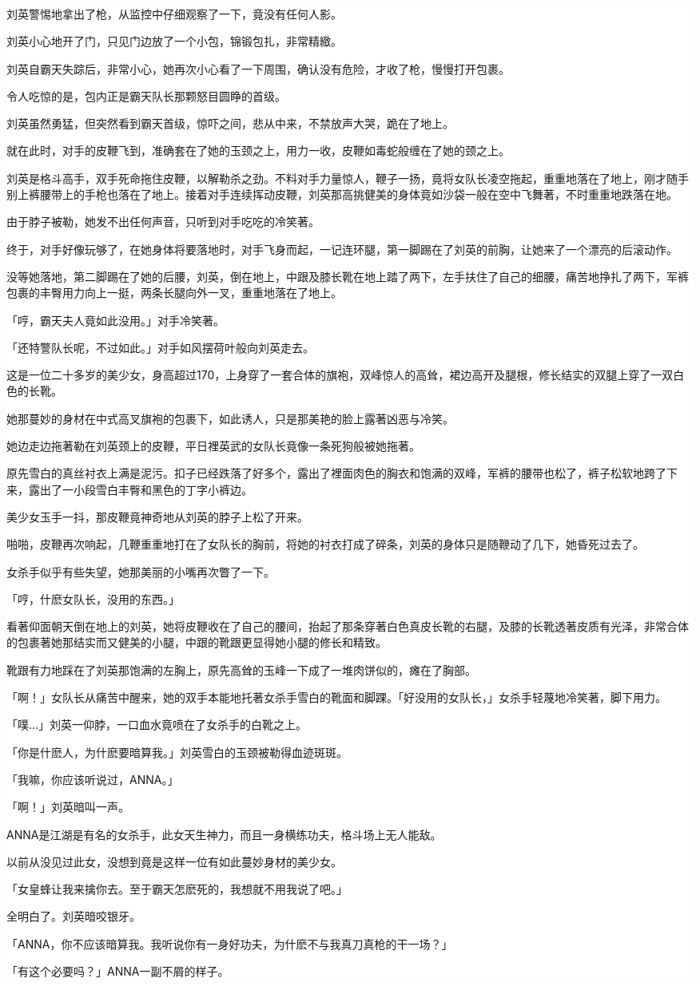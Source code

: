 刘英警惕地拿出了枪，从监控中仔细观察了一下，竟没有任何人影。

刘英小心地开了门，只见门边放了一个小包，锦锻包扎，非常精緻。

刘英自霸天失踪后，非常小心，她再次小心看了一下周围，确认没有危险，才收了枪，慢慢打开包裹。

令人吃惊的是，包内正是霸天队长那颗怒目圆睁的首级。

刘英虽然勇猛，但突然看到霸天首级，惊吓之间，悲从中来，不禁放声大哭，跪在了地上。

就在此时，对手的皮鞭飞到，准确套在了她的玉颈之上，用力一收，皮鞭如毒蛇般缠在了她的颈之上。

刘英是格斗高手，双手死命拖住皮鞭，以解勒杀之劲。不料对手力量惊人，鞭子一扬，竟将女队长凌空拖起，重重地落在了地上，刚才随手别上裤腰带上的手枪也落在了地上。接着对手连续挥动皮鞭，刘英那高挑健美的身体竟如沙袋一般在空中飞舞著，不时重重地跌落在地。

由于脖子被勒，她发不出任何声音，只听到对手吃吃的冷笑著。

终于，对手好像玩够了，在她身体将要落地时，对手飞身而起，一记连环腿，第一脚踢在了刘英的前胸，让她来了一个漂亮的后滚动作。

没等她落地，第二脚踢在了她的后腰，刘英，倒在地上，中跟及膝长靴在地上踏了两下，左手扶住了自己的细腰，痛苦地挣扎了两下，军裤包裹的丰臀用力向上一挺，两条长腿向外一叉，重重地落在了地上。

「哼，霸天夫人竟如此没用。」对手冷笑著。

「还特警队长呢，不过如此。」对手如风摆荷叶般向刘英走去。

这是一位二十多岁的美少女，身高超过170，上身穿了一套合体的旗袍，双峰惊人的高耸，裙边高开及腿根，修长结实的双腿上穿了一双白色的长靴。

她那蔓妙的身材在中式高叉旗袍的包裹下，如此诱人，只是那美艳的脸上露著凶恶与冷笑。

她边走边拖著勒在刘英颈上的皮鞭，平日裡英武的女队长竟像一条死狗般被她拖著。

原先雪白的真丝衬衣上满是泥污。扣子已经跌落了好多个，露出了裡面肉色的胸衣和饱满的双峰，军裤的腰带也松了，裤子松软地跨了下来，露出了一小段雪白丰臀和黑色的丁字小裤边。

美少女玉手一抖，那皮鞭竟神奇地从刘英的脖子上松了开来。

啪啪，皮鞭再次响起，几鞭重重地打在了女队长的胸前，将她的衬衣打成了碎条，刘英的身体只是随鞭动了几下，她昏死过去了。

女杀手似乎有些失望，她那美丽的小嘴再次瞥了一下。

「哼，什麽女队长，没用的东西。」

看著仰面朝天倒在地上的刘英，她将皮鞭收在了自己的腰间，抬起了那条穿著白色真皮长靴的右腿，及膝的长靴透著皮质有光泽，非常合体的包裹著她那结实而又健美的小腿，中跟的靴跟更显得她小腿的修长和精致。

靴跟有力地踩在了刘英那饱满的左胸上，原先高耸的玉峰一下成了一堆肉饼似的，瘫在了胸部。

「啊！」女队长从痛苦中醒来，她的双手本能地托著女杀手雪白的靴面和脚踝。「好没用的女队长，」女杀手轻蔑地冷笑著，脚下用力。

「噗…」刘英一仰脖，一口血水竟喷在了女杀手的白靴之上。

「你是什麽人，为什麽要暗算我。」刘英雪白的玉颈被勒得血迹斑斑。

「我嘛，你应该听说过，ANNA。」

「啊！」刘英暗叫一声。

ANNA是江湖是有名的女杀手，此女天生神力，而且一身横练功夫，格斗场上无人能敌。

以前从没见过此女，没想到竟是这样一位有如此蔓妙身材的美少女。

「女皇蜂让我来擒你去。至于霸天怎麽死的，我想就不用我说了吧。」

全明白了。刘英暗咬银牙。

「ANNA，你不应该暗算我。我听说你有一身好功夫，为什麽不与我真刀真枪的干一场？」

「有这个必要吗？」ANNA一副不屑的样子。

